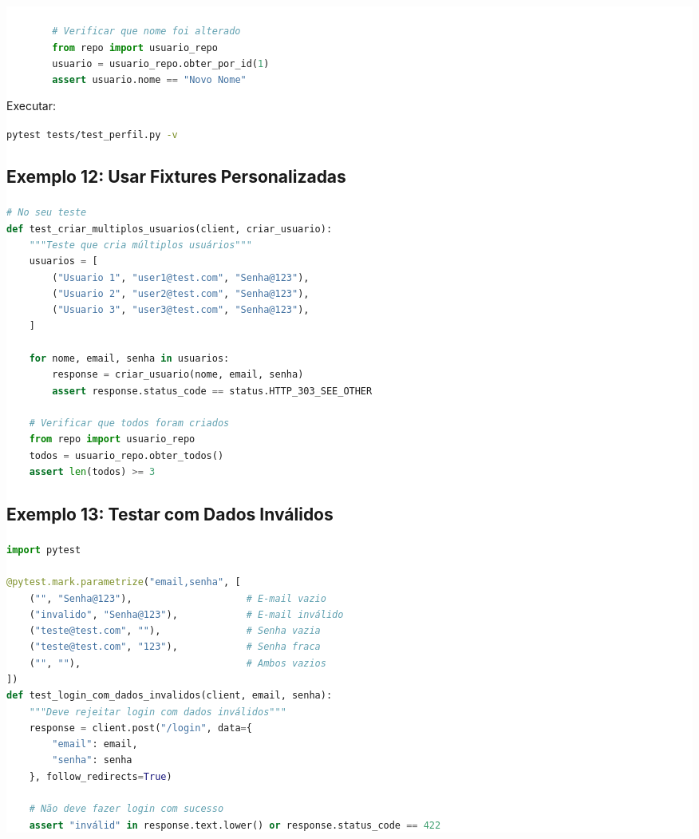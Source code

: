```python

        # Verificar que nome foi alterado
        from repo import usuario_repo
        usuario = usuario_repo.obter_por_id(1)
        assert usuario.nome == "Novo Nome"
```

Executar:
```bash
pytest tests/test_perfil.py -v
```

## Exemplo 12: Usar Fixtures Personalizadas

```python
# No seu teste
def test_criar_multiplos_usuarios(client, criar_usuario):
    """Teste que cria múltiplos usuários"""
    usuarios = [
        ("Usuario 1", "user1@test.com", "Senha@123"),
        ("Usuario 2", "user2@test.com", "Senha@123"),
        ("Usuario 3", "user3@test.com", "Senha@123"),
    ]

    for nome, email, senha in usuarios:
        response = criar_usuario(nome, email, senha)
        assert response.status_code == status.HTTP_303_SEE_OTHER

    # Verificar que todos foram criados
    from repo import usuario_repo
    todos = usuario_repo.obter_todos()
    assert len(todos) >= 3
```

## Exemplo 13: Testar com Dados Inválidos

```python
import pytest

@pytest.mark.parametrize("email,senha", [
    ("", "Senha@123"),                    # E-mail vazio
    ("invalido", "Senha@123"),            # E-mail inválido
    ("teste@test.com", ""),               # Senha vazia
    ("teste@test.com", "123"),            # Senha fraca
    ("", ""),                             # Ambos vazios
])
def test_login_com_dados_invalidos(client, email, senha):
    """Deve rejeitar login com dados inválidos"""
    response = client.post("/login", data={
        "email": email,
        "senha": senha
    }, follow_redirects=True)

    # Não deve fazer login com sucesso
    assert "inválid" in response.text.lower() or response.status_code == 422
```
